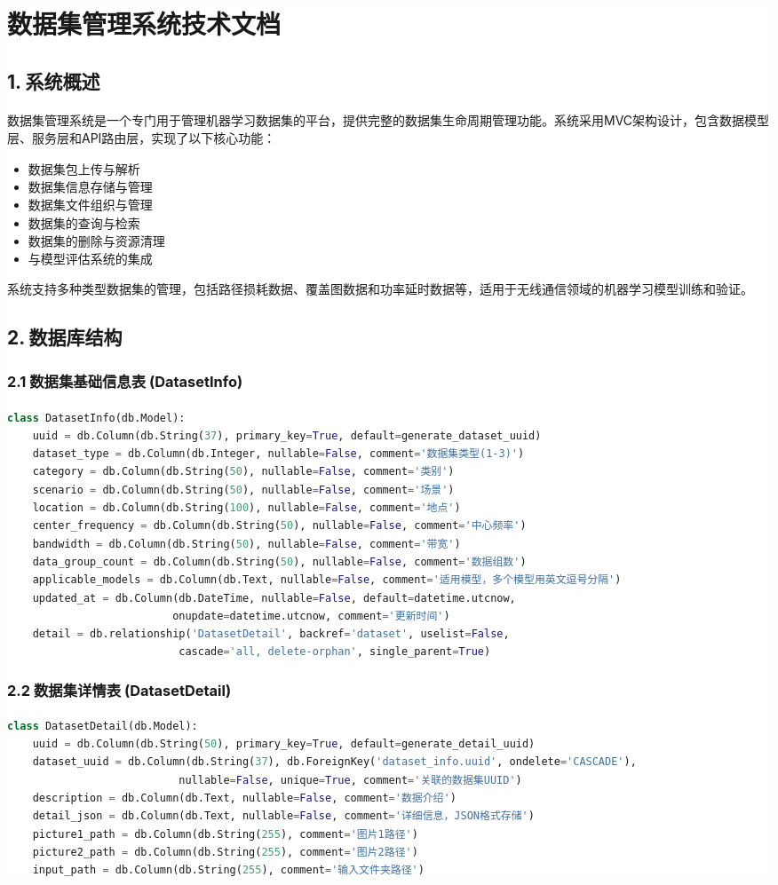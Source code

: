 # 数据集管理系统技术文档

## 1. 系统概述

数据集管理系统是一个专门用于管理机器学习数据集的平台，提供完整的数据集生命周期管理功能。系统采用MVC架构设计，包含数据模型层、服务层和API路由层，实现了以下核心功能：

- 数据集包上传与解析
- 数据集信息存储与管理
- 数据集文件组织与管理
- 数据集的查询与检索
- 数据集的删除与资源清理
- 与模型评估系统的集成

系统支持多种类型数据集的管理，包括路径损耗数据、覆盖图数据和功率延时数据等，适用于无线通信领域的机器学习模型训练和验证。

## 2. 数据库结构

### 2.1 数据集基础信息表 (DatasetInfo)

```python
class DatasetInfo(db.Model):
    uuid = db.Column(db.String(37), primary_key=True, default=generate_dataset_uuid)
    dataset_type = db.Column(db.Integer, nullable=False, comment='数据集类型(1-3)')
    category = db.Column(db.String(50), nullable=False, comment='类别')
    scenario = db.Column(db.String(50), nullable=False, comment='场景')
    location = db.Column(db.String(100), nullable=False, comment='地点')
    center_frequency = db.Column(db.String(50), nullable=False, comment='中心频率')
    bandwidth = db.Column(db.String(50), nullable=False, comment='带宽')
    data_group_count = db.Column(db.String(50), nullable=False, comment='数据组数')
    applicable_models = db.Column(db.Text, nullable=False, comment='适用模型，多个模型用英文逗号分隔')
    updated_at = db.Column(db.DateTime, nullable=False, default=datetime.utcnow, 
                          onupdate=datetime.utcnow, comment='更新时间')
    detail = db.relationship('DatasetDetail', backref='dataset', uselist=False, 
                           cascade='all, delete-orphan', single_parent=True)
```

### 2.2 数据集详情表 (DatasetDetail)

```python
class DatasetDetail(db.Model):
    uuid = db.Column(db.String(50), primary_key=True, default=generate_detail_uuid)
    dataset_uuid = db.Column(db.String(37), db.ForeignKey('dataset_info.uuid', ondelete='CASCADE'), 
                           nullable=False, unique=True, comment='关联的数据集UUID')
    description = db.Column(db.Text, nullable=False, comment='数据介绍')
    detail_json = db.Column(db.Text, nullable=False, comment='详细信息，JSON格式存储')
    picture1_path = db.Column(db.String(255), comment='图片1路径')
    picture2_path = db.Column(db.String(255), comment='图片2路径')
    input_path = db.Column(db.String(255), comment='输入文件夹路径')
```
